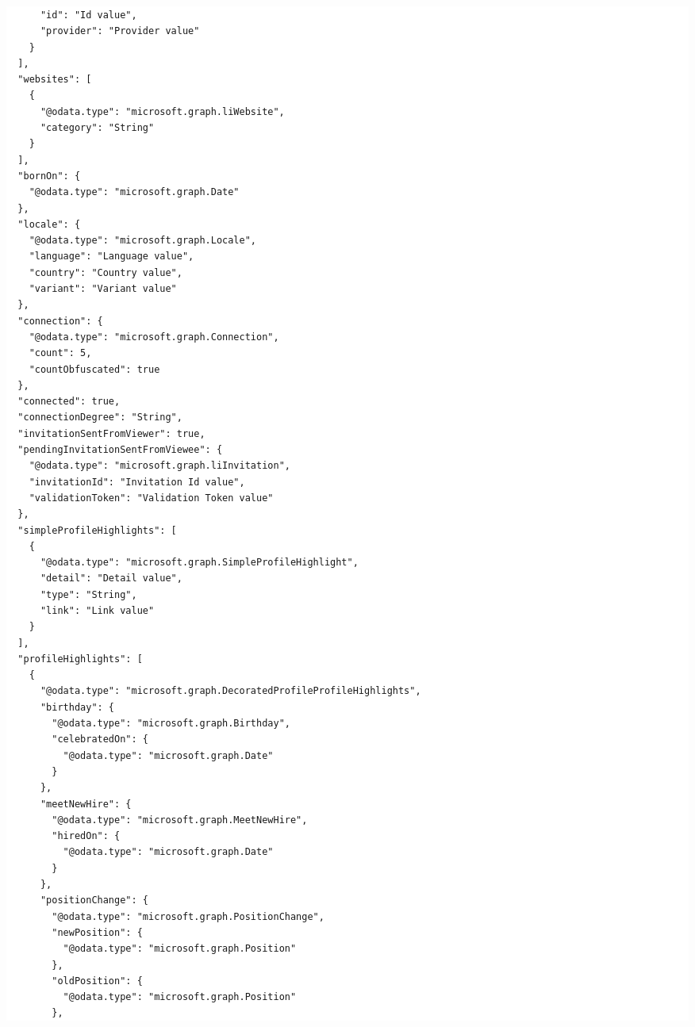 ``` http
      "id": "Id value",
      "provider": "Provider value"
    }
  ],
  "websites": [
    {
      "@odata.type": "microsoft.graph.liWebsite",
      "category": "String"
    }
  ],
  "bornOn": {
    "@odata.type": "microsoft.graph.Date"
  },
  "locale": {
    "@odata.type": "microsoft.graph.Locale",
    "language": "Language value",
    "country": "Country value",
    "variant": "Variant value"
  },
  "connection": {
    "@odata.type": "microsoft.graph.Connection",
    "count": 5,
    "countObfuscated": true
  },
  "connected": true,
  "connectionDegree": "String",
  "invitationSentFromViewer": true,
  "pendingInvitationSentFromViewee": {
    "@odata.type": "microsoft.graph.liInvitation",
    "invitationId": "Invitation Id value",
    "validationToken": "Validation Token value"
  },
  "simpleProfileHighlights": [
    {
      "@odata.type": "microsoft.graph.SimpleProfileHighlight",
      "detail": "Detail value",
      "type": "String",
      "link": "Link value"
    }
  ],
  "profileHighlights": [
    {
      "@odata.type": "microsoft.graph.DecoratedProfileProfileHighlights",
      "birthday": {
        "@odata.type": "microsoft.graph.Birthday",
        "celebratedOn": {
          "@odata.type": "microsoft.graph.Date"
        }
      },
      "meetNewHire": {
        "@odata.type": "microsoft.graph.MeetNewHire",
        "hiredOn": {
          "@odata.type": "microsoft.graph.Date"
        }
      },
      "positionChange": {
        "@odata.type": "microsoft.graph.PositionChange",
        "newPosition": {
          "@odata.type": "microsoft.graph.Position"
        },
        "oldPosition": {
          "@odata.type": "microsoft.graph.Position"
        },
```